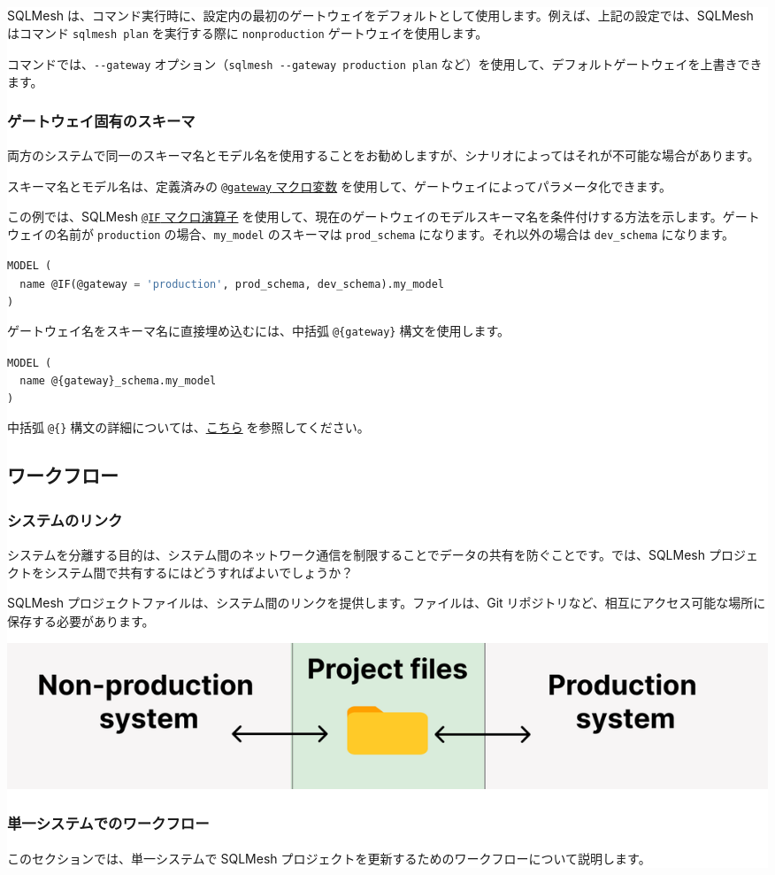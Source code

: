 SQLMesh は、コマンド実行時に、設定内の最初のゲートウェイをデフォルトとして使用します。例えば、上記の設定では、SQLMesh はコマンド `sqlmesh plan` を実行する際に `nonproduction` ゲートウェイを使用します。

コマンドでは、`--gateway` オプション（`sqlmesh --gateway production plan` など）を使用して、デフォルトゲートウェイを上書きできます。

### ゲートウェイ固有のスキーマ

両方のシステムで同一のスキーマ名とモデル名を使用することをお勧めしますが、シナリオによってはそれが不可能な場合があります。

スキーマ名とモデル名は、定義済みの [`@gateway` マクロ変数](../concepts/macros/macro_variables.md#runtime-variables) を使用して、ゲートウェイによってパラメータ化できます。

この例では、SQLMesh [`@IF` マクロ演算子](../concepts/macros/sqlmesh_macros.md#if) を使用して、現在のゲートウェイのモデルスキーマ名を条件付けする方法を示します。ゲートウェイの名前が `production` の場合、`my_model` のスキーマは `prod_schema` になります。それ以外の場合は `dev_schema` になります。

```sql linenums="1"
MODEL (
  name @IF(@gateway = 'production', prod_schema, dev_schema).my_model
)
```

ゲートウェイ名をスキーマ名に直接埋め込むには、中括弧 `@{gateway}` 構文を使用します。

```sql linenums="1"
MODEL (
  name @{gateway}_schema.my_model
)
```

中括弧 `@{}` 構文の詳細については、[こちら](../concepts/macros/sqlmesh_macros.md#embedding-variables-in-strings) を参照してください。

## ワークフロー

### システムのリンク

システムを分離する目的は、システム間のネットワーク通信を制限することでデータの共有を防ぐことです。では、SQLMesh プロジェクトをシステム間で共有するにはどうすればよいでしょうか？

SQLMesh プロジェクトファイルは、システム間のリンクを提供します。ファイルは、Git リポジトリなど、相互にアクセス可能な場所に保存する必要があります。

![SQLMesh プロジェクトファイルはシステムをリンクします](./isolated_systems/isolated-systems_linkage.png)

### 単一システムでのワークフロー

このセクションでは、単一システムで SQLMesh プロジェクトを更新するためのワークフローについて説明します。
